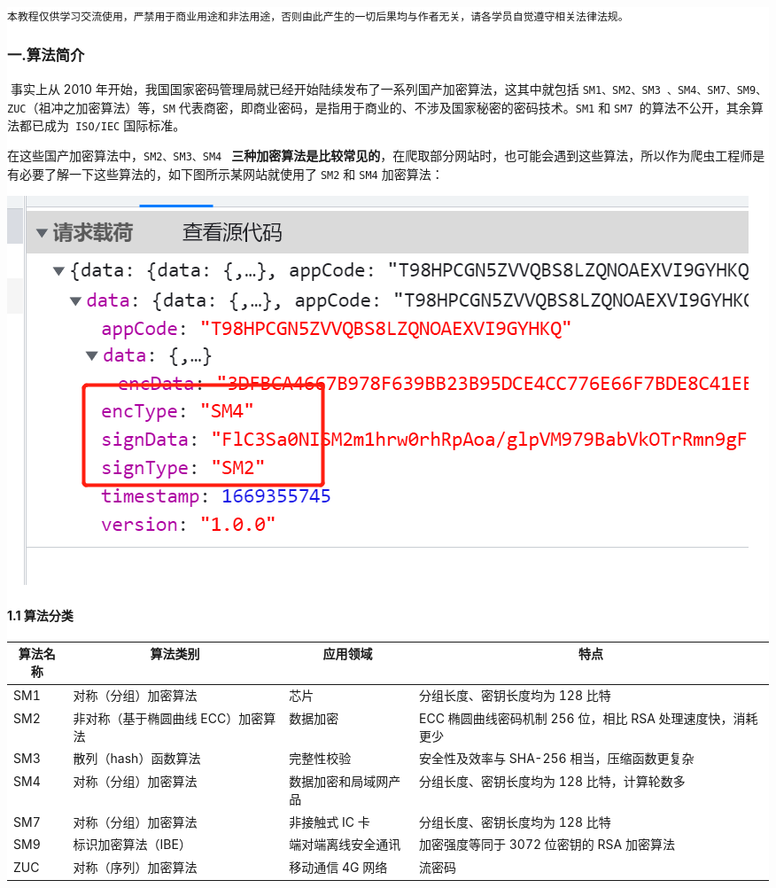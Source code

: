 ```
本教程仅供学习交流使用，严禁用于商业用途和非法用途，否则由此产生的一切后果均与作者无关，请各学员自觉遵守相关法律法规。
```



### 一.算法简介

​          事实上从 2010 年开始，我国国家密码管理局就已经开始陆续发布了一系列国产加密算法，这其中就包括 `SM1、SM2、SM3 、SM4、SM7、SM9、ZUC`（祖冲之加密算法）等，`SM` 代表商密，即商业密码，是指用于商业的、不涉及国家秘密的密码技术。`SM1` 和 `SM7 `的算法不公开，其余算法都已成为` ISO/IEC` 国际标准。

在这些国产加密算法中，`SM2、SM3、SM4 ` **三种加密算法是比较常见的**，在爬取部分网站时，也可能会遇到这些算法，所以作为爬虫工程师是有必要了解一下这些算法的，如下图所示某网站就使用了 `SM2` 和 `SM4` 加密算法：

![image-20241226180833028](.\image\image-20241226180833028.png)



#### 1.1 算法分类

| 算法名称 | 算法类别                           | 应用领域             | 特点                                                       |
| -------- | ---------------------------------- | -------------------- | ---------------------------------------------------------- |
| SM1      | 对称（分组）加密算法               | 芯片                 | 分组长度、密钥长度均为 128 比特                            |
| SM2      | 非对称（基于椭圆曲线 ECC）加密算法 | 数据加密             | ECC 椭圆曲线密码机制 256 位，相比 RSA 处理速度快，消耗更少 |
| SM3      | 散列（hash）函数算法               | 完整性校验           | 安全性及效率与 SHA-256 相当，压缩函数更复杂                |
| SM4      | 对称（分组）加密算法               | 数据加密和局域网产品 | 分组长度、密钥长度均为 128 比特，计算轮数多                |
| SM7      | 对称（分组）加密算法               | 非接触式 IC 卡       | 分组长度、密钥长度均为 128 比特                            |
| SM9      | 标识加密算法（IBE）                | 端对端离线安全通讯   | 加密强度等同于 3072 位密钥的 RSA 加密算法                  |
| ZUC      | 对称（序列）加密算法               | 移动通信 4G 网络     | 流密码                                                     |
